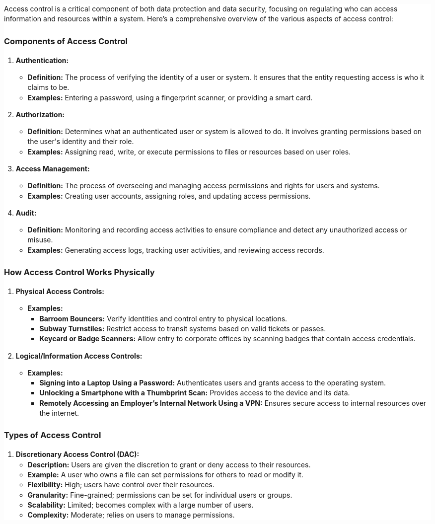 Access control is a critical component of both data protection and data security, focusing on regulating who can access information and resources within a system. Here’s a comprehensive overview of the various aspects of access control:

### Components of Access Control

1. **Authentication:**
   - **Definition:** The process of verifying the identity of a user or system. It ensures that the entity requesting access is who it claims to be.
   - **Examples:** Entering a password, using a fingerprint scanner, or providing a smart card.

2. **Authorization:**
   - **Definition:** Determines what an authenticated user or system is allowed to do. It involves granting permissions based on the user's identity and their role.
   - **Examples:** Assigning read, write, or execute permissions to files or resources based on user roles.

3. **Access Management:**
   - **Definition:** The process of overseeing and managing access permissions and rights for users and systems.
   - **Examples:** Creating user accounts, assigning roles, and updating access permissions.

4. **Audit:**
   - **Definition:** Monitoring and recording access activities to ensure compliance and detect any unauthorized access or misuse.
   - **Examples:** Generating access logs, tracking user activities, and reviewing access records.

### How Access Control Works Physically

1. **Physical Access Controls:**
   - **Examples:**
     - **Barroom Bouncers:** Verify identities and control entry to physical locations.
     - **Subway Turnstiles:** Restrict access to transit systems based on valid tickets or passes.
     - **Keycard or Badge Scanners:** Allow entry to corporate offices by scanning badges that contain access credentials.

2. **Logical/Information Access Controls:**
   - **Examples:**
     - **Signing into a Laptop Using a Password:** Authenticates users and grants access to the operating system.
     - **Unlocking a Smartphone with a Thumbprint Scan:** Provides access to the device and its data.
     - **Remotely Accessing an Employer’s Internal Network Using a VPN:** Ensures secure access to internal resources over the internet.

### Types of Access Control

1. **Discretionary Access Control (DAC):**
   - **Description:** Users are given the discretion to grant or deny access to their resources.
   - **Example:** A user who owns a file can set permissions for others to read or modify it.
   - **Flexibility:** High; users have control over their resources.
   - **Granularity:** Fine-grained; permissions can be set for individual users or groups.
   - **Scalability:** Limited; becomes complex with a large number of users.
   - **Complexity:** Moderate; relies on users to manage permissions.
